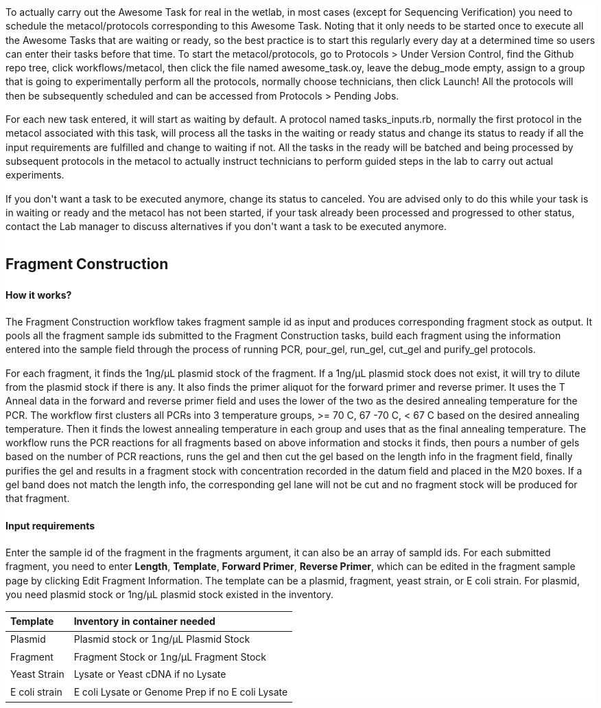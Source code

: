 To actually carry out the Awesome Task for real in the wetlab, in most cases (except for Sequencing Verification) you need to schedule the metacol/protocols corresponding to this Awesome Task. Noting that it only needs to be started once to execute all the Awesome Tasks that are waiting or ready, so the best practice is to start this regularly every day at a determined time so users can enter their tasks before that time. To start the metacol/protocols, go to Protocols > Under Version Control, find the Github repo tree, click workflows/metacol, then click the file named awesome_task.oy, leave the debug_mode empty, assign to a group that is going to experimentally perform all the protocols, normally choose technicians, then click Launch! All the protocols will then be subsequently scheduled and can be accessed from Protocols > Pending Jobs.

For each new task entered, it will start as waiting by default. A protocol named tasks_inputs.rb, normally the first protocol in the metacol associated with this task, will process all the tasks in the waiting or ready status and change its status to ready if all the input requirements are fulfilled and change to waiting if not. All the tasks in the ready will be batched and being processed by subsequent protocols in the metacol to actually instruct technicians to perform guided steps in the lab to carry out actual experiments.

If you don't want a task to be executed anymore, change its status to canceled. You are advised only to do this while your task is in waiting or ready and the metacol has not been started, if your task already been processed and progressed to other status, contact the Lab manager to discuss alternatives if you don't want a task to be executed anymore.

Fragment Construction
---
#### How it works?
The Fragment Construction workflow takes fragment sample id as input and produces corresponding fragment stock as output. It pools all the fragment sample ids submitted to the Fragment Construction tasks, build each fragment using the information entered into the sample field through the process of running PCR, pour_gel, run_gel, cut_gel and purify_gel protocols.

For each fragment, it finds the 1ng/µL plasmid stock of the fragment. If a 1ng/µL plasmid stock does not exist, it will try to dilute from the plasmid stock if there is any. It also finds the primer aliquot for the forward primer and reverse primer. It uses the T Anneal data in the forward and reverse primer field and uses the lower of the two as the desired annealing temperature for the PCR. The workflow first clusters all PCRs into 3 temperature groups, >= 70 C, 67 -70 C, < 67 C based on the desired annealing temperature. Then it finds the lowest annealing temperature in each group and uses that as the final annealing temperature. The workflow runs the PCR reactions for all fragments based on above information and stocks it finds, then pours a number of gels based on the number of PCR reactions, runs the gel and then cut the gel based on the length info in the fragment field, finally purifies the gel and results in a fragment stock with concentration recorded in the datum field and placed in the M20 boxes. If a gel band does not match the length info, the corresponding gel lane will not be cut and no fragment stock will be produced for that fragment.

#### Input requirements
Enter the sample id of the fragment in the fragments argument, it can also be an array of sampld ids. For each submitted fragment, you need to enter **Length**, **Template**, **Forward Primer**, **Reverse Primer**, which can be edited in the fragment sample page by clicking Edit Fragment Information. The template can be a plasmid, fragment, yeast strain, or E coli strain. For plasmid, you need plasmid stock or 1ng/µL plasmid stock existed in the inventory.

| Template   |      Inventory in container needed |
|:---------- |:------------- |
| Plasmid  |  Plasmid stock or 1ng/µL Plasmid Stock  |
| Fragment | Fragment Stock or 1ng/µL Fragment Stock |
| Yeast Strain | Lysate or Yeast cDNA if no Lysate  |
| E coli strain | E coli Lysate or Genome Prep if no E coli Lysate |
